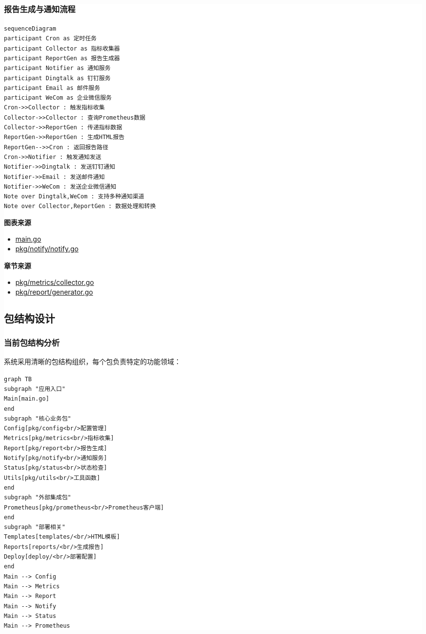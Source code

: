 ### 报告生成与通知流程

```mermaid
sequenceDiagram
participant Cron as 定时任务
participant Collector as 指标收集器
participant ReportGen as 报告生成器
participant Notifier as 通知服务
participant Dingtalk as 钉钉服务
participant Email as 邮件服务
participant WeCom as 企业微信服务
Cron->>Collector : 触发指标收集
Collector->>Collector : 查询Prometheus数据
Collector->>ReportGen : 传递指标数据
ReportGen->>ReportGen : 生成HTML报告
ReportGen-->>Cron : 返回报告路径
Cron->>Notifier : 触发通知发送
Notifier->>Dingtalk : 发送钉钉通知
Notifier->>Email : 发送邮件通知
Notifier->>WeCom : 发送企业微信通知
Note over Dingtalk,WeCom : 支持多种通知渠道
Note over Collector,ReportGen : 数据处理和转换
```

**图表来源**
- [main.go](file://main.go#L60-L100)
- [pkg/notify/notify.go](file://pkg/notify/notify.go#L1-L286)

**章节来源**
- [pkg/metrics/collector.go](file://pkg/metrics/collector.go#L30-L195)
- [pkg/report/generator.go](file://pkg/report/generator.go#L100-L355)

## 包结构设计

### 当前包结构分析

系统采用清晰的包结构组织，每个包负责特定的功能领域：

```mermaid
graph TB
subgraph "应用入口"
Main[main.go]
end
subgraph "核心业务包"
Config[pkg/config<br/>配置管理]
Metrics[pkg/metrics<br/>指标收集]
Report[pkg/report<br/>报告生成]
Notify[pkg/notify<br/>通知服务]
Status[pkg/status<br/>状态检查]
Utils[pkg/utils<br/>工具函数]
end
subgraph "外部集成包"
Prometheus[pkg/prometheus<br/>Prometheus客户端]
end
subgraph "部署相关"
Templates[templates/<br/>HTML模板]
Reports[reports/<br/>生成报告]
Deploy[deploy/<br/>部署配置]
end
Main --> Config
Main --> Metrics
Main --> Report
Main --> Notify
Main --> Status
Main --> Prometheus
```